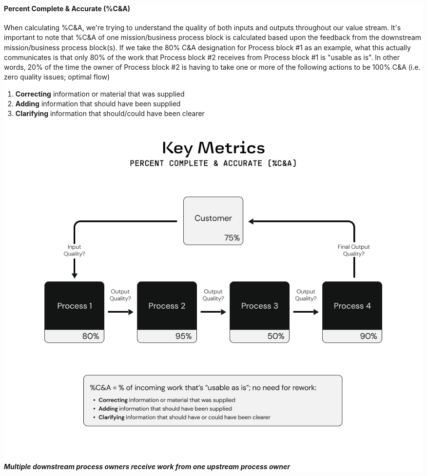 #### Percent Complete & Accurate (%C&A)

When calculating %C&A, we're trying to understand the quality of both inputs and outputs throughout our value stream. It's important to note that %C&A of one mission/business process block is calculated based upon the feedback from the downstream mission/business process block(s). If we take the 80% C&A designation for Process block #1 as an example, what this actually communicates is that only 80% of the work that Process block #2 receives from Process block #1 is "usable as is". In other words, 20% of the time the owner of Process block #2 is having to take one or more of the following actions to be 100% C&A (i.e. zero quality issues; optimal flow)

1. **Correcting** information or material that was supplied
2. **Adding** information that should have been supplied
3. **Clarifying** information that should/could have been clearer

![Percent Complete and Accurate](../../../assets/percent-c-and-a-example.png)

<br/>

##### Multiple downstream process owners receive work from one upstream process owner

